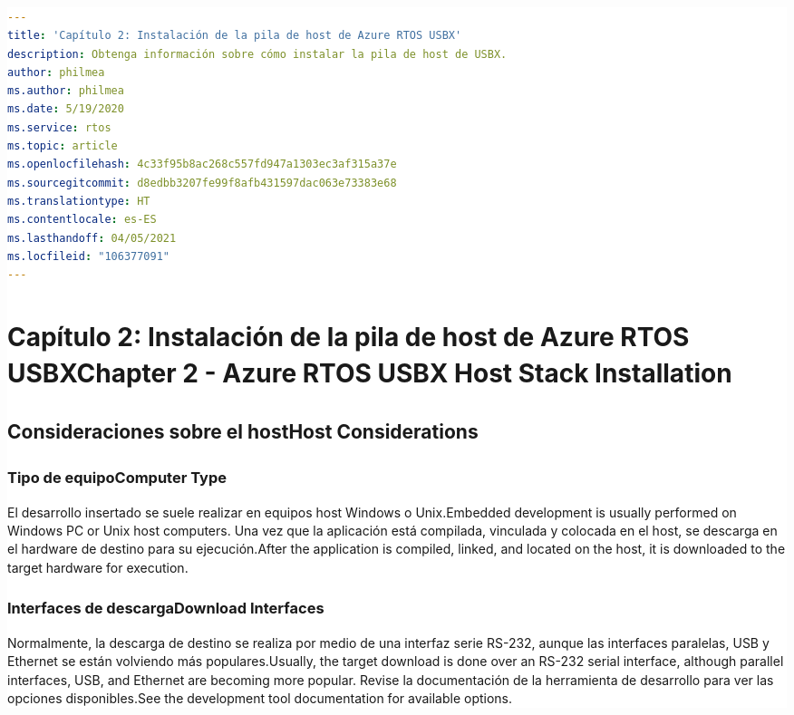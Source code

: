 ```yaml
---
title: 'Capítulo 2: Instalación de la pila de host de Azure RTOS USBX'
description: Obtenga información sobre cómo instalar la pila de host de USBX.
author: philmea
ms.author: philmea
ms.date: 5/19/2020
ms.service: rtos
ms.topic: article
ms.openlocfilehash: 4c33f95b8ac268c557fd947a1303ec3af315a37e
ms.sourcegitcommit: d8edbb3207fe99f8afb431597dac063e73383e68
ms.translationtype: HT
ms.contentlocale: es-ES
ms.lasthandoff: 04/05/2021
ms.locfileid: "106377091"
---
```

# <a name="chapter-2---azure-rtos-usbx-host-stack-installation"></a><span data-ttu-id="c4a2b-103">Capítulo 2: Instalación de la pila de host de Azure RTOS USBX</span><span class="sxs-lookup"><span data-stu-id="c4a2b-103">Chapter 2 - Azure RTOS USBX Host Stack Installation</span></span>

## <a name="host-considerations"></a><span data-ttu-id="c4a2b-104">Consideraciones sobre el host</span><span class="sxs-lookup"><span data-stu-id="c4a2b-104">Host Considerations</span></span>

### <a name="computer-type"></a><span data-ttu-id="c4a2b-105">Tipo de equipo</span><span class="sxs-lookup"><span data-stu-id="c4a2b-105">Computer Type</span></span>

<span data-ttu-id="c4a2b-106">El desarrollo insertado se suele realizar en equipos host Windows o Unix.</span><span class="sxs-lookup"><span data-stu-id="c4a2b-106">Embedded development is usually performed on Windows PC or Unix host computers.</span></span> <span data-ttu-id="c4a2b-107">Una vez que la aplicación está compilada, vinculada y colocada en el host, se descarga en el hardware de destino para su ejecución.</span><span class="sxs-lookup"><span data-stu-id="c4a2b-107">After the application is compiled, linked, and located on the host, it is downloaded to the target hardware for execution.</span></span>

### <a name="download-interfaces"></a><span data-ttu-id="c4a2b-108">Interfaces de descarga</span><span class="sxs-lookup"><span data-stu-id="c4a2b-108">Download Interfaces</span></span>

<span data-ttu-id="c4a2b-109">Normalmente, la descarga de destino se realiza por medio de una interfaz serie RS-232, aunque las interfaces paralelas, USB y Ethernet se están volviendo más populares.</span><span class="sxs-lookup"><span data-stu-id="c4a2b-109">Usually, the target download is done over an RS-232 serial interface, although parallel interfaces, USB, and Ethernet are becoming more popular.</span></span> <span data-ttu-id="c4a2b-110">Revise la documentación de la herramienta de desarrollo para ver las opciones disponibles.</span><span class="sxs-lookup"><span data-stu-id="c4a2b-110">See the development tool documentation for available options.</span></span>
